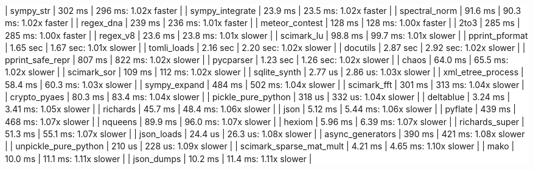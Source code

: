 | sympy_str                  | 302 ms                                                       | 296 ms: 1.02x faster                                                         |
| sympy_integrate            | 23.9 ms                                                      | 23.5 ms: 1.02x faster                                                        |
| spectral_norm              | 91.6 ms                                                      | 90.3 ms: 1.02x faster                                                        |
| regex_dna                  | 239 ms                                                       | 236 ms: 1.01x faster                                                         |
| meteor_contest             | 128 ms                                                       | 128 ms: 1.00x faster                                                         |
| 2to3                       | 285 ms                                                       | 285 ms: 1.00x faster                                                         |
| regex_v8                   | 23.6 ms                                                      | 23.8 ms: 1.01x slower                                                        |
| scimark_lu                 | 98.8 ms                                                      | 99.7 ms: 1.01x slower                                                        |
| pprint_pformat             | 1.65 sec                                                     | 1.67 sec: 1.01x slower                                                       |
| tomli_loads                | 2.16 sec                                                     | 2.20 sec: 1.02x slower                                                       |
| docutils                   | 2.87 sec                                                     | 2.92 sec: 1.02x slower                                                       |
| pprint_safe_repr           | 807 ms                                                       | 822 ms: 1.02x slower                                                         |
| pycparser                  | 1.23 sec                                                     | 1.26 sec: 1.02x slower                                                       |
| chaos                      | 64.0 ms                                                      | 65.5 ms: 1.02x slower                                                        |
| scimark_sor                | 109 ms                                                       | 112 ms: 1.02x slower                                                         |
| sqlite_synth               | 2.77 us                                                      | 2.86 us: 1.03x slower                                                        |
| xml_etree_process          | 58.4 ms                                                      | 60.3 ms: 1.03x slower                                                        |
| sympy_expand               | 484 ms                                                       | 502 ms: 1.04x slower                                                         |
| scimark_fft                | 301 ms                                                       | 313 ms: 1.04x slower                                                         |
| crypto_pyaes               | 80.3 ms                                                      | 83.4 ms: 1.04x slower                                                        |
| pickle_pure_python         | 318 us                                                       | 332 us: 1.04x slower                                                         |
| deltablue                  | 3.24 ms                                                      | 3.41 ms: 1.05x slower                                                        |
| richards                   | 45.7 ms                                                      | 48.4 ms: 1.06x slower                                                        |
| json                       | 5.12 ms                                                      | 5.44 ms: 1.06x slower                                                        |
| pyflate                    | 439 ms                                                       | 468 ms: 1.07x slower                                                         |
| nqueens                    | 89.9 ms                                                      | 96.0 ms: 1.07x slower                                                        |
| hexiom                     | 5.96 ms                                                      | 6.39 ms: 1.07x slower                                                        |
| richards_super             | 51.3 ms                                                      | 55.1 ms: 1.07x slower                                                        |
| json_loads                 | 24.4 us                                                      | 26.3 us: 1.08x slower                                                        |
| async_generators           | 390 ms                                                       | 421 ms: 1.08x slower                                                         |
| unpickle_pure_python       | 210 us                                                       | 228 us: 1.09x slower                                                         |
| scimark_sparse_mat_mult    | 4.21 ms                                                      | 4.65 ms: 1.10x slower                                                        |
| mako                       | 10.0 ms                                                      | 11.1 ms: 1.11x slower                                                        |
| json_dumps                 | 10.2 ms                                                      | 11.4 ms: 1.11x slower                                                        |